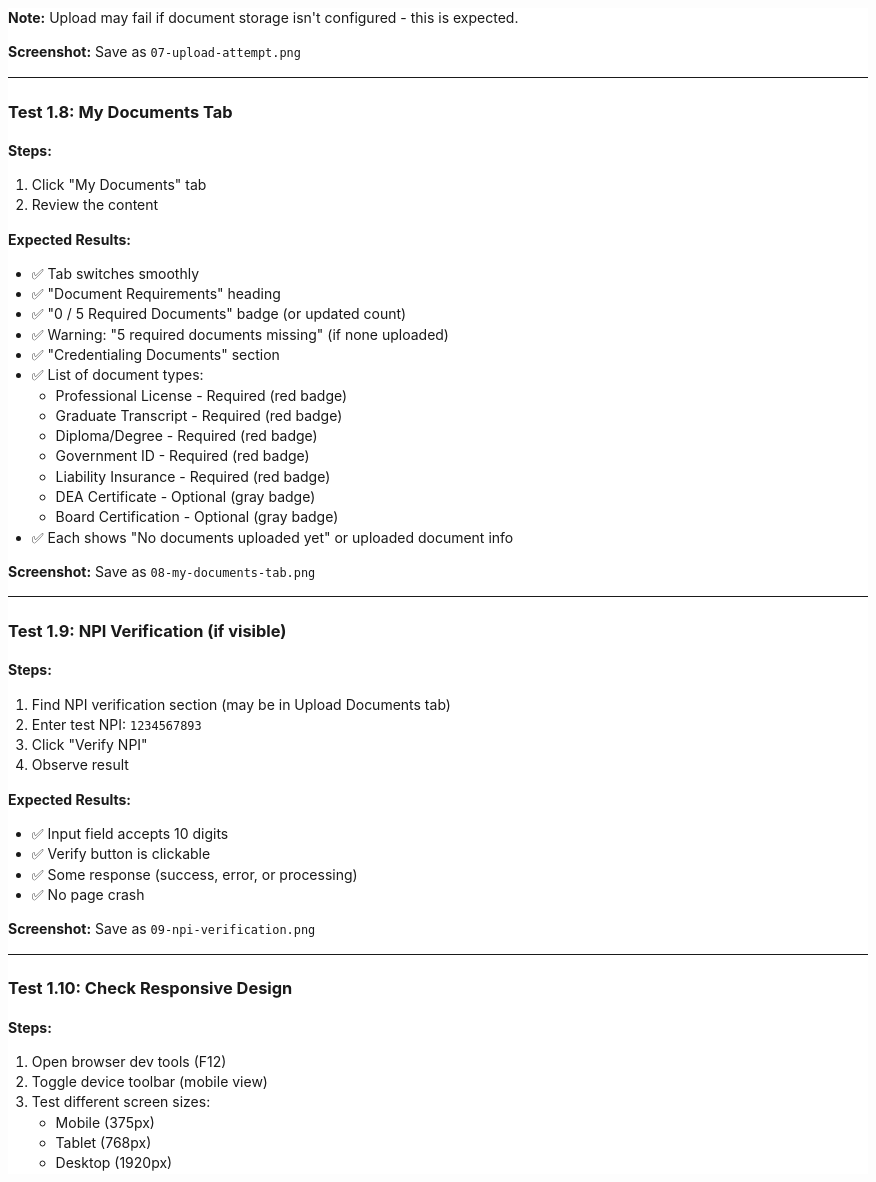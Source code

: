 **Note:** Upload may fail if document storage isn't configured - this is expected.

**Screenshot:** Save as `07-upload-attempt.png`

---

### Test 1.8: My Documents Tab

**Steps:**
1. Click "My Documents" tab
2. Review the content

**Expected Results:**
- ✅ Tab switches smoothly
- ✅ "Document Requirements" heading
- ✅ "0 / 5 Required Documents" badge (or updated count)
- ✅ Warning: "5 required documents missing" (if none uploaded)
- ✅ "Credentialing Documents" section
- ✅ List of document types:
  - Professional License - Required (red badge)
  - Graduate Transcript - Required (red badge)
  - Diploma/Degree - Required (red badge)
  - Government ID - Required (red badge)
  - Liability Insurance - Required (red badge)
  - DEA Certificate - Optional (gray badge)
  - Board Certification - Optional (gray badge)
- ✅ Each shows "No documents uploaded yet" or uploaded document info

**Screenshot:** Save as `08-my-documents-tab.png`

---

### Test 1.9: NPI Verification (if visible)

**Steps:**
1. Find NPI verification section (may be in Upload Documents tab)
2. Enter test NPI: `1234567893`
3. Click "Verify NPI"
4. Observe result

**Expected Results:**
- ✅ Input field accepts 10 digits
- ✅ Verify button is clickable
- ✅ Some response (success, error, or processing)
- ✅ No page crash

**Screenshot:** Save as `09-npi-verification.png`

---

### Test 1.10: Check Responsive Design

**Steps:**
1. Open browser dev tools (F12)
2. Toggle device toolbar (mobile view)
3. Test different screen sizes:
   - Mobile (375px)
   - Tablet (768px)
   - Desktop (1920px)
